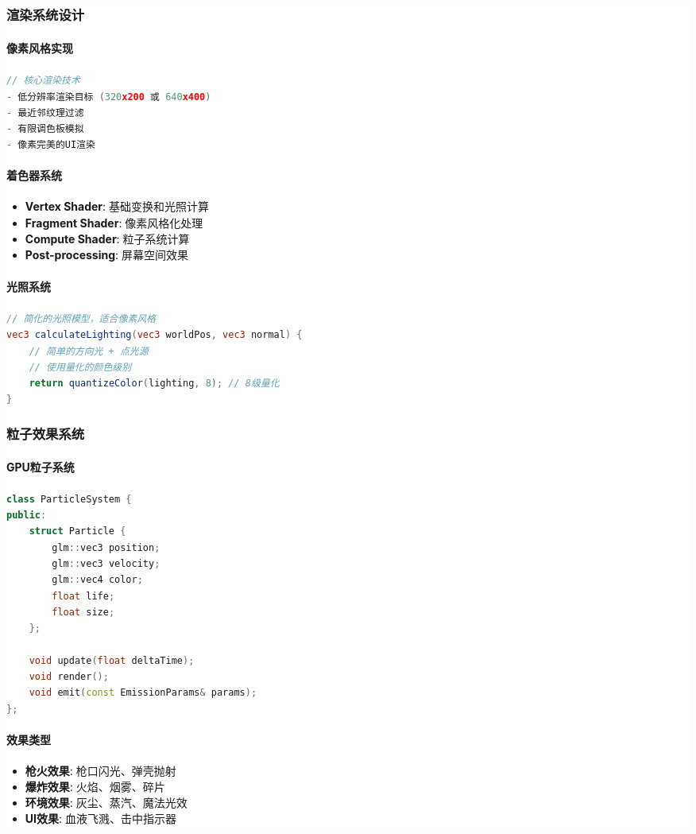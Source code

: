 ```
```

### 渲染系统设计

#### 像素风格实现
```cpp
// 核心渲染技术
- 低分辨率渲染目标 (320x200 或 640x400)
- 最近邻纹理过滤
- 有限调色板模拟
- 像素完美的UI渲染
```

#### 着色器系统
- **Vertex Shader**: 基础变换和光照计算
- **Fragment Shader**: 像素风格化处理
- **Compute Shader**: 粒子系统计算
- **Post-processing**: 屏幕空间效果

#### 光照系统
```glsl
// 简化的光照模型，适合像素风格
vec3 calculateLighting(vec3 worldPos, vec3 normal) {
    // 简单的方向光 + 点光源
    // 使用量化的颜色级别
    return quantizeColor(lighting, 8); // 8级量化
}
```

### 粒子效果系统

#### GPU粒子系统
```cpp
class ParticleSystem {
public:
    struct Particle {
        glm::vec3 position;
        glm::vec3 velocity;
        glm::vec4 color;
        float life;
        float size;
    };
    
    void update(float deltaTime);
    void render();
    void emit(const EmissionParams& params);
};
```

#### 效果类型
- **枪火效果**: 枪口闪光、弹壳抛射
- **爆炸效果**: 火焰、烟雾、碎片
- **环境效果**: 灰尘、蒸汽、魔法光效
- **UI效果**: 血液飞溅、击中指示器

